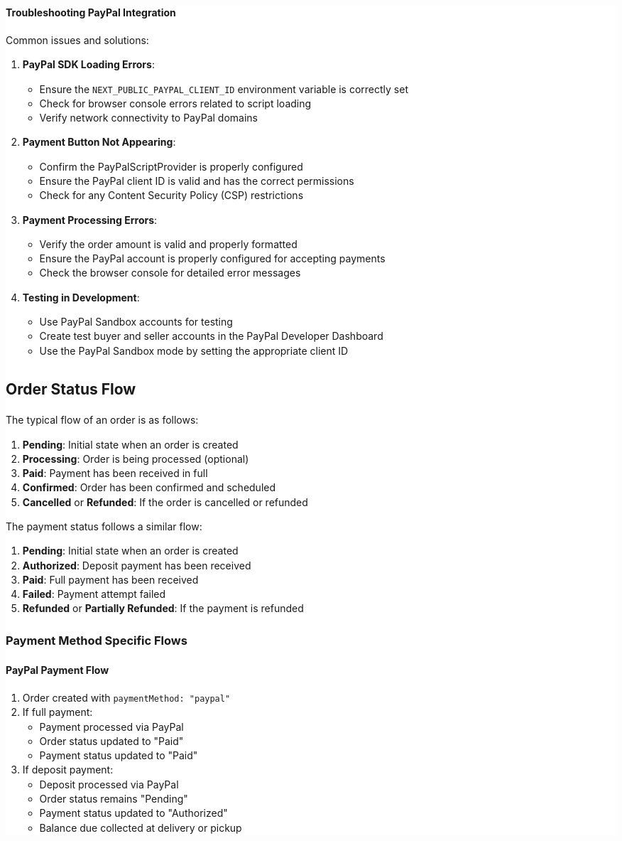#### Troubleshooting PayPal Integration

Common issues and solutions:

1. **PayPal SDK Loading Errors**:

   - Ensure the `NEXT_PUBLIC_PAYPAL_CLIENT_ID` environment variable is correctly set
   - Check for browser console errors related to script loading
   - Verify network connectivity to PayPal domains

2. **Payment Button Not Appearing**:

   - Confirm the PayPalScriptProvider is properly configured
   - Ensure the PayPal client ID is valid and has the correct permissions
   - Check for any Content Security Policy (CSP) restrictions

3. **Payment Processing Errors**:

   - Verify the order amount is valid and properly formatted
   - Ensure the PayPal account is properly configured for accepting payments
   - Check the browser console for detailed error messages

4. **Testing in Development**:
   - Use PayPal Sandbox accounts for testing
   - Create test buyer and seller accounts in the PayPal Developer Dashboard
   - Use the PayPal Sandbox mode by setting the appropriate client ID

## Order Status Flow

The typical flow of an order is as follows:

1. **Pending**: Initial state when an order is created
2. **Processing**: Order is being processed (optional)
3. **Paid**: Payment has been received in full
4. **Confirmed**: Order has been confirmed and scheduled
5. **Cancelled** or **Refunded**: If the order is cancelled or refunded

The payment status follows a similar flow:

1. **Pending**: Initial state when an order is created
2. **Authorized**: Deposit payment has been received
3. **Paid**: Full payment has been received
4. **Failed**: Payment attempt failed
5. **Refunded** or **Partially Refunded**: If the payment is refunded

### Payment Method Specific Flows

#### PayPal Payment Flow

1. Order created with `paymentMethod: "paypal"`
2. If full payment:
   - Payment processed via PayPal
   - Order status updated to "Paid"
   - Payment status updated to "Paid"
3. If deposit payment:
   - Deposit processed via PayPal
   - Order status remains "Pending"
   - Payment status updated to "Authorized"
   - Balance due collected at delivery or pickup
